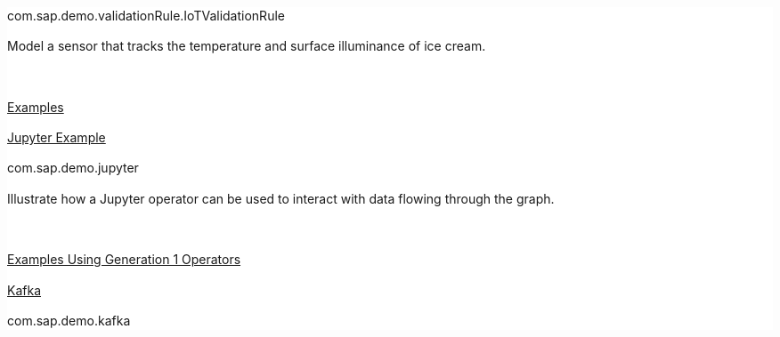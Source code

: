</td>
<td valign="top">

com.sap.demo.validationRule.IoTValidationRule

</td>
<td valign="top">

Model a sensor that tracks the temperature and surface illuminance of ice cream.

</td>
<td valign="top">

 

</td>
</tr>
<tr>
<td valign="top">

[Examples](examples-ff56220.md)

</td>
<td valign="top">

[Jupyter Example](jupyter-example-61af45d.md)

</td>
<td valign="top">

com.sap.demo.jupyter

</td>
<td valign="top">

Illustrate how a Jupyter operator can be used to interact with data flowing through the graph.

</td>
<td valign="top">

 

</td>
</tr>
<tr>
<td valign="top">

[Examples Using Generation 1 Operators](examples-using-generation-1-operators-47a67ad.md)

</td>
<td valign="top">

[Kafka](kafka-31675b8.md)

</td>
<td valign="top">

com.sap.demo.kafka

</td>
<td valign="top">
